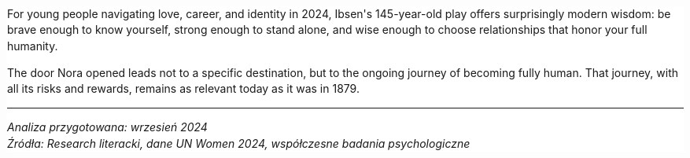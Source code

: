 For young people navigating love, career, and identity in 2024, Ibsen's 145-year-old play offers surprisingly modern wisdom: be brave enough to know yourself, strong enough to stand alone, and wise enough to choose relationships that honor your full humanity.

The door Nora opened leads not to a specific destination, but to the ongoing journey of becoming fully human. That journey, with all its risks and rewards, remains as relevant today as it was in 1879.

---

*Analiza przygotowana: wrzesień 2024*  
*Źródła: Research literacki, dane UN Women 2024, współczesne badania psychologiczne*
